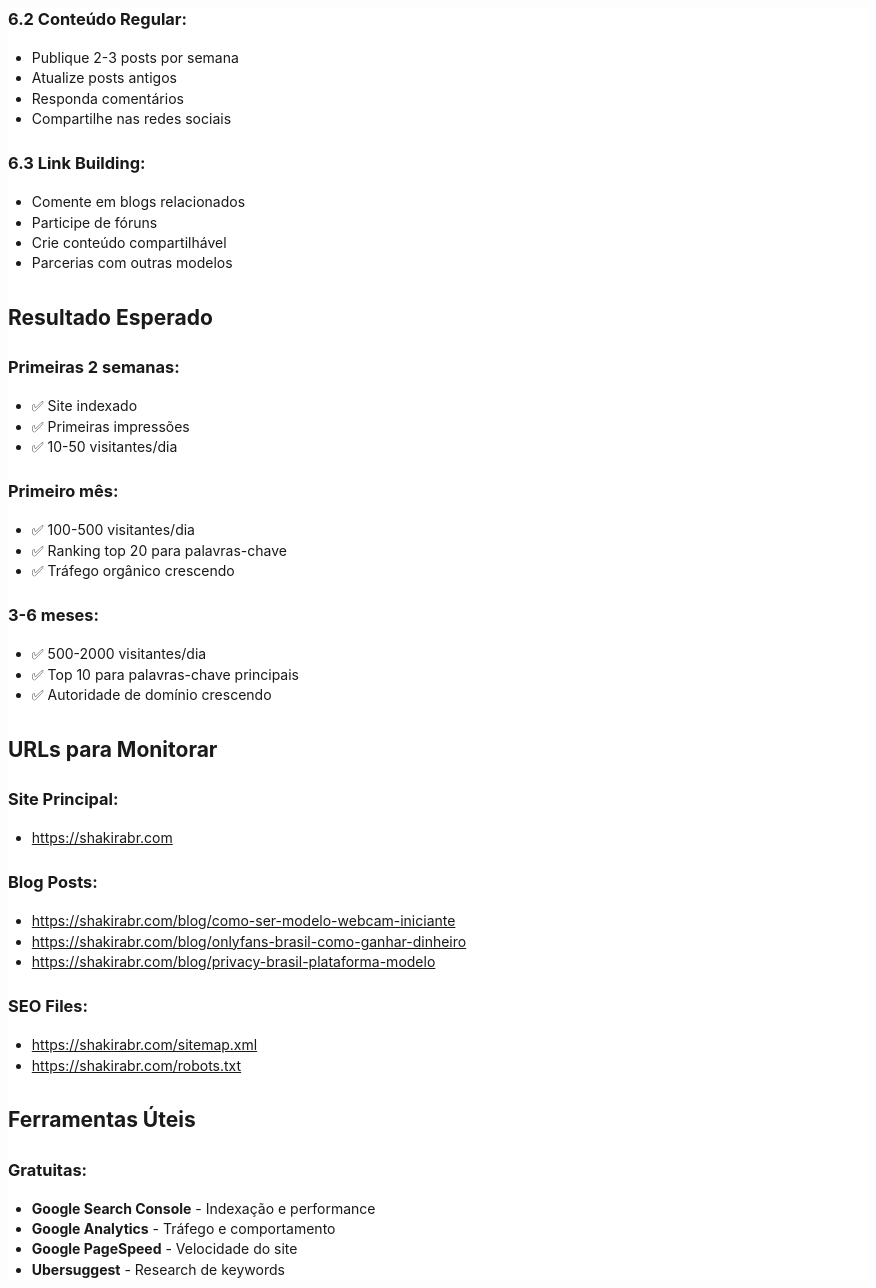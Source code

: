 ### 6.2 Conteúdo Regular:
- Publique 2-3 posts por semana
- Atualize posts antigos
- Responda comentários
- Compartilhe nas redes sociais

### 6.3 Link Building:
- Comente em blogs relacionados
- Participe de fóruns
- Crie conteúdo compartilhável
- Parcerias com outras modelos

## Resultado Esperado

### Primeiras 2 semanas:
- ✅ Site indexado
- ✅ Primeiras impressões
- ✅ 10-50 visitantes/dia

### Primeiro mês:
- ✅ 100-500 visitantes/dia
- ✅ Ranking top 20 para palavras-chave
- ✅ Tráfego orgânico crescendo

### 3-6 meses:
- ✅ 500-2000 visitantes/dia
- ✅ Top 10 para palavras-chave principais
- ✅ Autoridade de domínio crescendo

## URLs para Monitorar

### Site Principal:
- https://shakirabr.com

### Blog Posts:
- https://shakirabr.com/blog/como-ser-modelo-webcam-iniciante
- https://shakirabr.com/blog/onlyfans-brasil-como-ganhar-dinheiro  
- https://shakirabr.com/blog/privacy-brasil-plataforma-modelo

### SEO Files:
- https://shakirabr.com/sitemap.xml
- https://shakirabr.com/robots.txt

## Ferramentas Úteis

### Gratuitas:
- **Google Search Console** - Indexação e performance
- **Google Analytics** - Tráfego e comportamento
- **Google PageSpeed** - Velocidade do site
- **Ubersuggest** - Research de keywords
